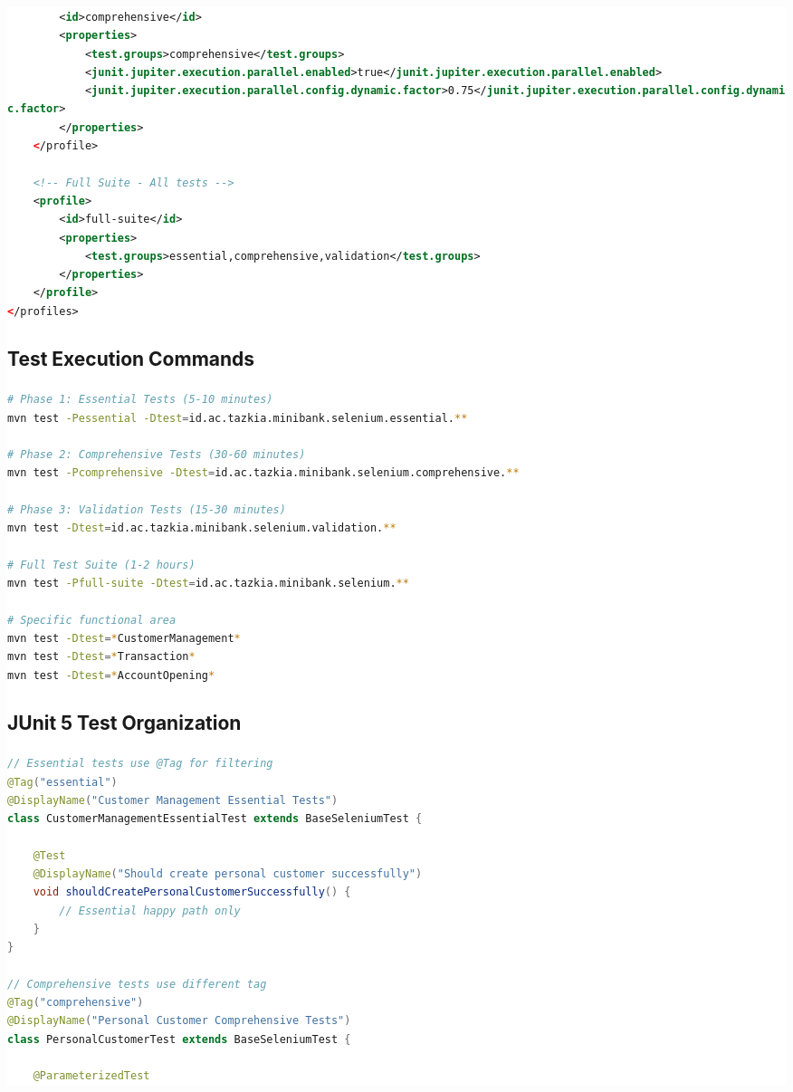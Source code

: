 ```xml
        <id>comprehensive</id>
        <properties>
            <test.groups>comprehensive</test.groups>
            <junit.jupiter.execution.parallel.enabled>true</junit.jupiter.execution.parallel.enabled>
            <junit.jupiter.execution.parallel.config.dynamic.factor>0.75</junit.jupiter.execution.parallel.config.dynamic.factor>
        </properties>
    </profile>
    
    <!-- Full Suite - All tests -->
    <profile>
        <id>full-suite</id>
        <properties>
            <test.groups>essential,comprehensive,validation</test.groups>
        </properties>
    </profile>
</profiles>
```

## **Test Execution Commands**

```bash
# Phase 1: Essential Tests (5-10 minutes)
mvn test -Pessential -Dtest=id.ac.tazkia.minibank.selenium.essential.**

# Phase 2: Comprehensive Tests (30-60 minutes)
mvn test -Pcomprehensive -Dtest=id.ac.tazkia.minibank.selenium.comprehensive.**

# Phase 3: Validation Tests (15-30 minutes)
mvn test -Dtest=id.ac.tazkia.minibank.selenium.validation.**

# Full Test Suite (1-2 hours)
mvn test -Pfull-suite -Dtest=id.ac.tazkia.minibank.selenium.**

# Specific functional area
mvn test -Dtest=*CustomerManagement*
mvn test -Dtest=*Transaction*
mvn test -Dtest=*AccountOpening*
```

## **JUnit 5 Test Organization**

```java
// Essential tests use @Tag for filtering
@Tag("essential")
@DisplayName("Customer Management Essential Tests")
class CustomerManagementEssentialTest extends BaseSeleniumTest {
    
    @Test
    @DisplayName("Should create personal customer successfully")
    void shouldCreatePersonalCustomerSuccessfully() {
        // Essential happy path only
    }
}

// Comprehensive tests use different tag
@Tag("comprehensive")
@DisplayName("Personal Customer Comprehensive Tests")
class PersonalCustomerTest extends BaseSeleniumTest {
    
    @ParameterizedTest
```